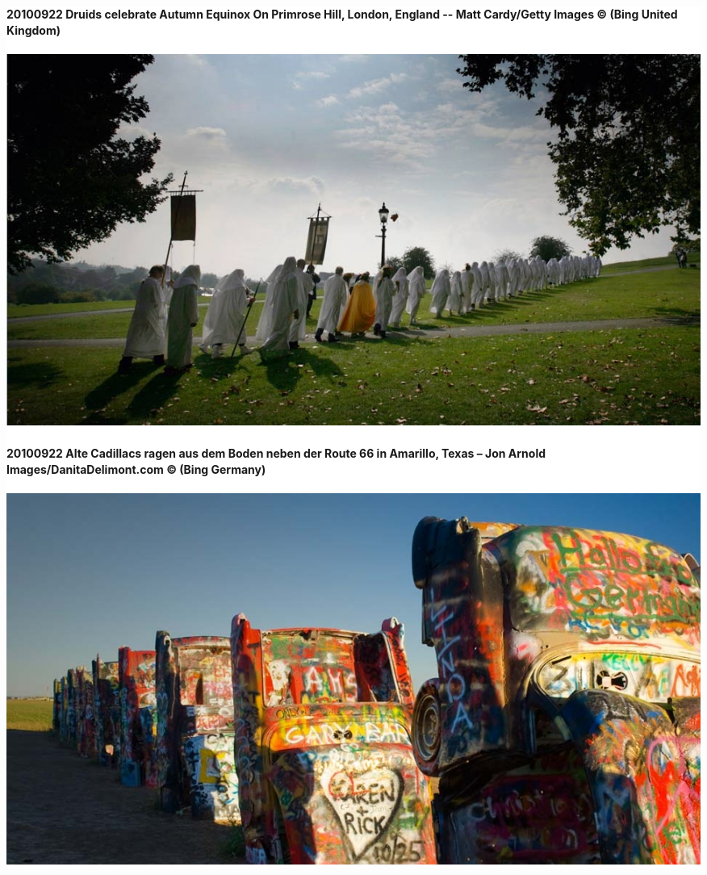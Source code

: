 #### 20100922 Druids celebrate Autumn Equinox On Primrose Hill, London, England -- Matt Cardy/Getty Images © (Bing United Kingdom)

![](20100922_PrimroseHill.jpg)

#### 20100922 Alte Cadillacs ragen aus dem Boden neben der Route 66 in Amarillo, Texas – Jon Arnold Images/DanitaDelimont.com © (Bing Germany)

![](20100922_CarfreeDay.jpg)
